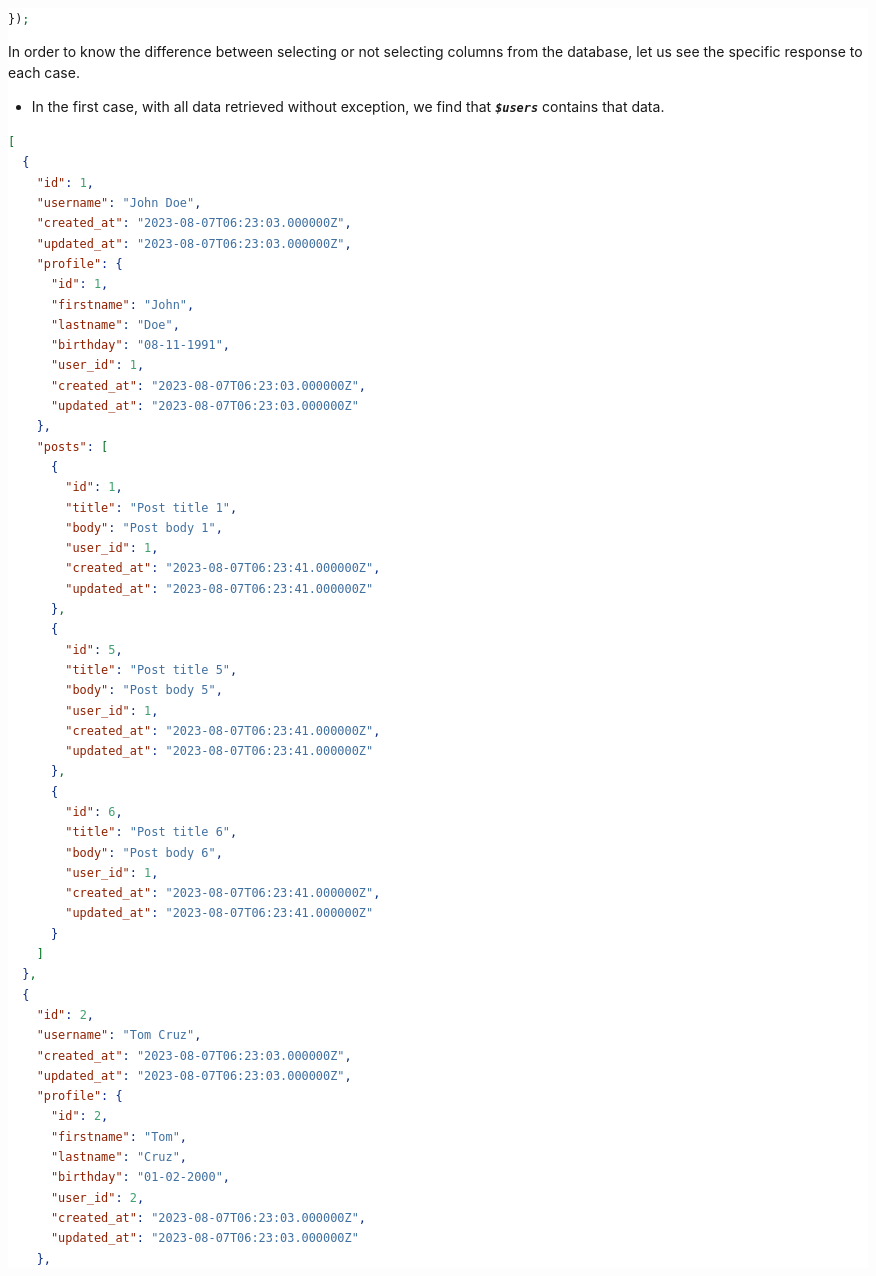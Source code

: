 ```PHP
});
```

In order to know the difference between selecting or not selecting columns from the database, let us see the specific response to each case.
* In the first case, with all data retrieved without exception, we find that ***`$users`*** contains that data.
```json
[
  {
    "id": 1,
    "username": "John Doe",
    "created_at": "2023-08-07T06:23:03.000000Z",
    "updated_at": "2023-08-07T06:23:03.000000Z",
    "profile": {
      "id": 1,
      "firstname": "John",
      "lastname": "Doe",
      "birthday": "08-11-1991",
      "user_id": 1,
      "created_at": "2023-08-07T06:23:03.000000Z",
      "updated_at": "2023-08-07T06:23:03.000000Z"
    },
    "posts": [
      {
        "id": 1,
        "title": "Post title 1",
        "body": "Post body 1",
        "user_id": 1,
        "created_at": "2023-08-07T06:23:41.000000Z",
        "updated_at": "2023-08-07T06:23:41.000000Z"
      },
      {
        "id": 5,
        "title": "Post title 5",
        "body": "Post body 5",
        "user_id": 1,
        "created_at": "2023-08-07T06:23:41.000000Z",
        "updated_at": "2023-08-07T06:23:41.000000Z"
      },
      {
        "id": 6,
        "title": "Post title 6",
        "body": "Post body 6",
        "user_id": 1,
        "created_at": "2023-08-07T06:23:41.000000Z",
        "updated_at": "2023-08-07T06:23:41.000000Z"
      }
    ]
  },
  {
    "id": 2,
    "username": "Tom Cruz",
    "created_at": "2023-08-07T06:23:03.000000Z",
    "updated_at": "2023-08-07T06:23:03.000000Z",
    "profile": {
      "id": 2,
      "firstname": "Tom",
      "lastname": "Cruz",
      "birthday": "01-02-2000",
      "user_id": 2,
      "created_at": "2023-08-07T06:23:03.000000Z",
      "updated_at": "2023-08-07T06:23:03.000000Z"
    },
```